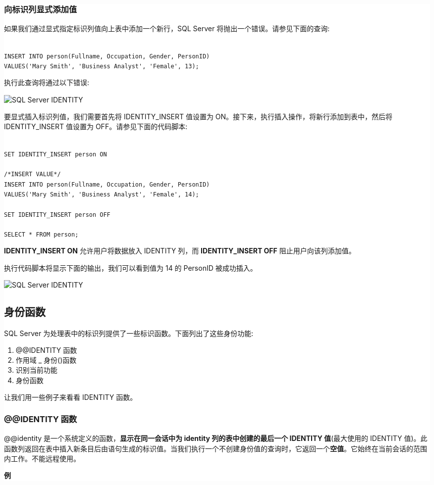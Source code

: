 ### 向标识列显式添加值

如果我们通过显式指定标识列值向上表中添加一个新行，SQL Server 将抛出一个错误。请参见下面的查询:

```

INSERT INTO person(Fullname, Occupation, Gender, PersonID)
VALUES('Mary Smith', 'Business Analyst', 'Female', 13);

```

执行此查询将通过以下错误:

![SQL Server IDENTITY](../Images/7873a99e0cac1edc250e08d38949eca3.png)

要显式插入标识列值，我们需要首先将 IDENTITY_INSERT 值设置为 ON。接下来，执行插入操作，将新行添加到表中，然后将 IDENTITY_INSERT 值设置为 OFF。请参见下面的代码脚本:

```

SET IDENTITY_INSERT person ON

/*INSERT VALUE*/  
INSERT INTO person(Fullname, Occupation, Gender, PersonID)
VALUES('Mary Smith', 'Business Analyst', 'Female', 14);

SET IDENTITY_INSERT person OFF  

SELECT * FROM person;

```

**IDENTITY_INSERT ON** 允许用户将数据放入 IDENTITY 列，而 **IDENTITY_INSERT OFF** 阻止用户向该列添加值。

执行代码脚本将显示下面的输出，我们可以看到值为 14 的 PersonID 被成功插入。

![SQL Server IDENTITY](../Images/e8bafa15d9b2f5a3ead8ac1bcce0d8ac.png)

## 身份函数

SQL Server 为处理表中的标识列提供了一些标识函数。下面列出了这些身份功能:

1.  @@IDENTITY 函数
2.  作用域 _ 身份()函数
3.  识别当前功能
4.  身份函数

让我们用一些例子来看看 IDENTITY 函数。

### @@IDENTITY 函数

@@identity 是一个系统定义的函数，**显示在同一会话中为 identity 列的表中创建的最后一个 IDENTITY 值**(最大使用的 IDENTITY 值)。此函数列返回在表中插入新条目后由语句生成的标识值。当我们执行一个不创建身份值的查询时，它返回一个**空值**。它始终在当前会话的范围内工作。不能远程使用。

**例**
